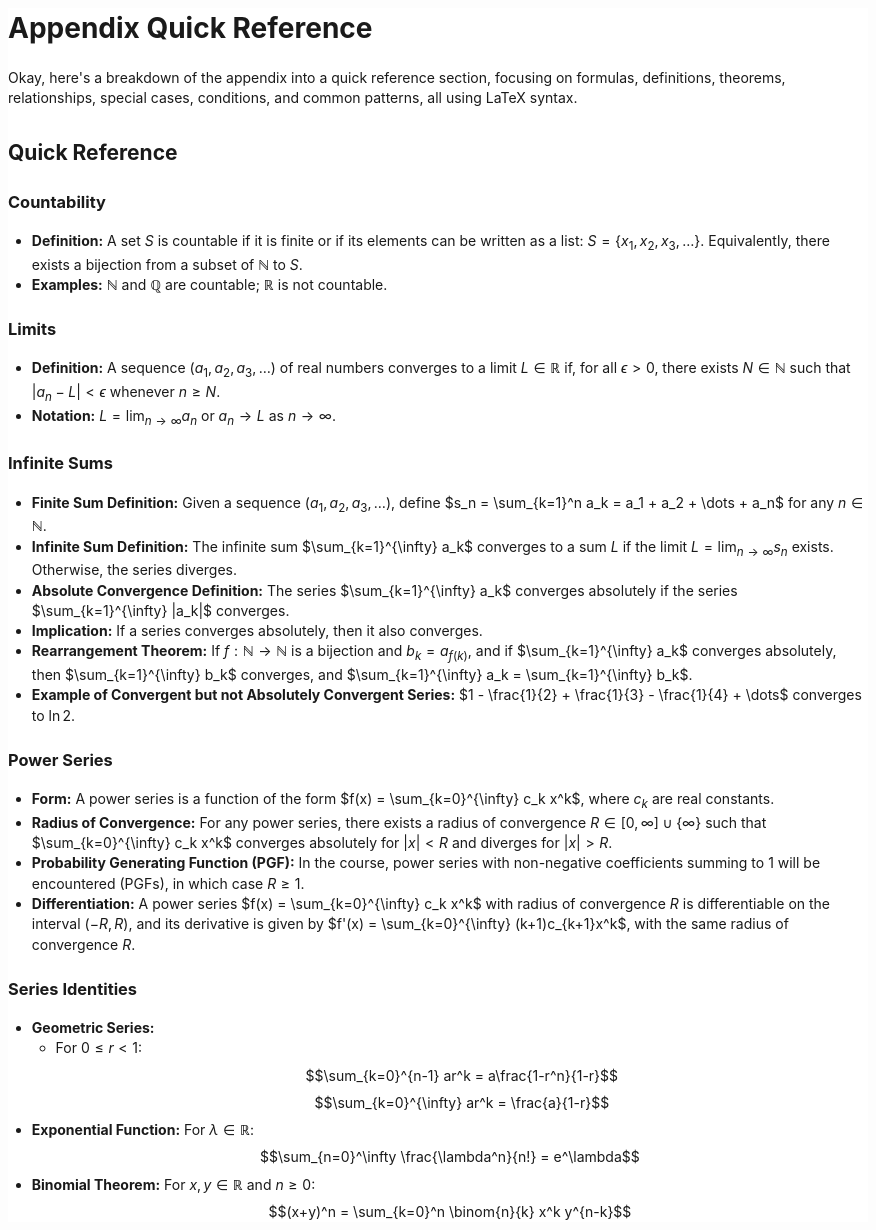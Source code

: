 # Appendix Quick Reference

Okay, here's a breakdown of the appendix into a quick reference section, focusing on formulas, definitions, theorems, relationships, special cases, conditions, and common patterns, all using LaTeX syntax.

## Quick Reference

### Countability
- **Definition:** A set $S$ is countable if it is finite or if its elements can be written as a list: $S = \{x_1, x_2, x_3, \dots\}$. Equivalently, there exists a bijection from a subset of $\mathbb{N}$ to $S$.
- **Examples:** $\mathbb{N}$ and $\mathbb{Q}$ are countable; $\mathbb{R}$ is not countable.

### Limits
- **Definition:** A sequence $(a_1, a_2, a_3, \dots)$ of real numbers converges to a limit $L \in \mathbb{R}$ if, for all $\epsilon > 0$, there exists $N \in \mathbb{N}$ such that $|a_n - L| < \epsilon$ whenever $n \geq N$.
- **Notation:** $L = \lim_{n \to \infty} a_n$ or $a_n \to L$ as $n \to \infty$.

### Infinite Sums
- **Finite Sum Definition:** Given a sequence $(a_1, a_2, a_3, \dots)$, define $s_n = \sum_{k=1}^n a_k = a_1 + a_2 + \dots + a_n$ for any $n \in \mathbb{N}$.
- **Infinite Sum Definition:** The infinite sum $\sum_{k=1}^{\infty} a_k$ converges to a sum $L$ if the limit $L = \lim_{n \to \infty} s_n$ exists. Otherwise, the series diverges.
- **Absolute Convergence Definition:** The series $\sum_{k=1}^{\infty} a_k$ converges absolutely if the series $\sum_{k=1}^{\infty} |a_k|$ converges.
- **Implication:** If a series converges absolutely, then it also converges.
- **Rearrangement Theorem:** If $f: \mathbb{N} \to \mathbb{N}$ is a bijection and $b_k = a_{f(k)}$, and if $\sum_{k=1}^{\infty} a_k$ converges absolutely, then $\sum_{k=1}^{\infty} b_k$ converges, and $\sum_{k=1}^{\infty} a_k = \sum_{k=1}^{\infty} b_k$.
- **Example of Convergent but not Absolutely Convergent Series:** $1 - \frac{1}{2} + \frac{1}{3} - \frac{1}{4} + \dots$ converges to $\ln{2}$.

### Power Series
- **Form:** A power series is a function of the form $f(x) = \sum_{k=0}^{\infty} c_k x^k$, where $c_k$ are real constants.
- **Radius of Convergence:** For any power series, there exists a radius of convergence $R \in [0, \infty] \cup \{\infty\}$ such that $\sum_{k=0}^{\infty} c_k x^k$ converges absolutely for $|x| < R$ and diverges for $|x| > R$.
- **Probability Generating Function (PGF):** In the course, power series with non-negative coefficients summing to 1 will be encountered (PGFs), in which case $R \ge 1$.
- **Differentiation:** A power series $f(x) = \sum_{k=0}^{\infty} c_k x^k$ with radius of convergence $R$ is differentiable on the interval $(-R, R)$, and its derivative is given by $f'(x) = \sum_{k=0}^{\infty} (k+1)c_{k+1}x^k$, with the same radius of convergence $R$.

### Series Identities
- **Geometric Series:**
    -  For $0 \leq r < 1$:
    $$\sum_{k=0}^{n-1} ar^k = a\frac{1-r^n}{1-r}$$
    $$\sum_{k=0}^{\infty} ar^k = \frac{a}{1-r}$$
- **Exponential Function:** For $\lambda \in \mathbb{R}$:
    $$\sum_{n=0}^\infty \frac{\lambda^n}{n!} = e^\lambda$$
- **Binomial Theorem:** For $x, y \in \mathbb{R}$ and $n \geq 0$:
    $$(x+y)^n = \sum_{k=0}^n \binom{n}{k} x^k y^{n-k}$$
